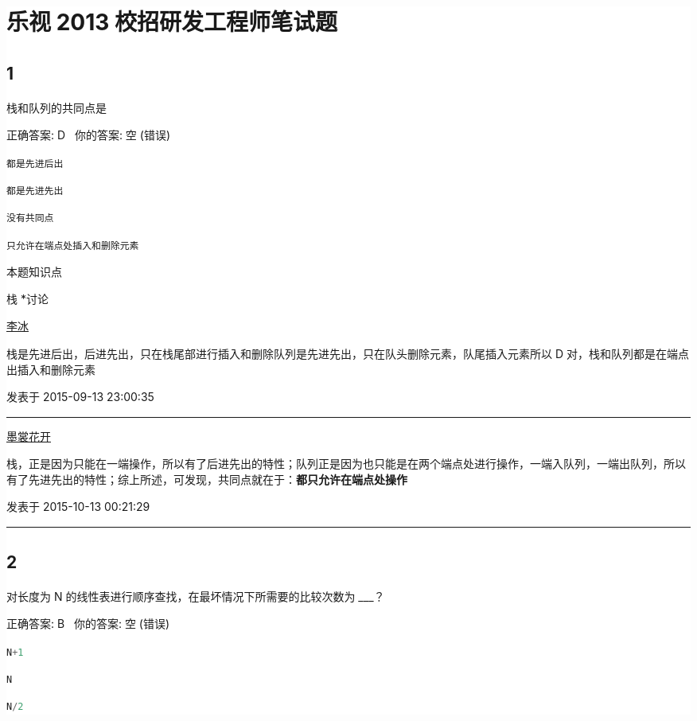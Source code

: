 # 乐视 2013 校招研发工程师笔试题

## 1

栈和队列的共同点是

正确答案: D   你的答案: 空 (错误)

```cpp
都是先进后出
```

```cpp
都是先进先出
```

```cpp
没有共同点
```

```cpp
只允许在端点处插入和删除元素
```

本题知识点

栈 *讨论

[李冰](https://www.nowcoder.com/profile/642631)

栈是先进后出，后进先出，只在栈尾部进行插入和删除队列是先进先出，只在队头删除元素，队尾插入元素所以 D 对，栈和队列都是在端点出插入和删除元素

发表于 2015-09-13 23:00:35

* * *

[墨裳花开](https://www.nowcoder.com/profile/994851)

栈，正是因为只能在一端操作，所以有了后进先出的特性；队列正是因为也只能是在两个端点处进行操作，一端入队列，一端出队列，所以有了先进先出的特性；综上所述，可发现，共同点就在于：**都只允许在端点处操作**

发表于 2015-10-13 00:21:29

* * *

## 2

对长度为 N 的线性表进行顺序查找，在最坏情况下所需要的比较次数为 ___？

正确答案: B   你的答案: 空 (错误)

```cpp
N+1
```

```cpp
N
```

```cpp
N/2
```
